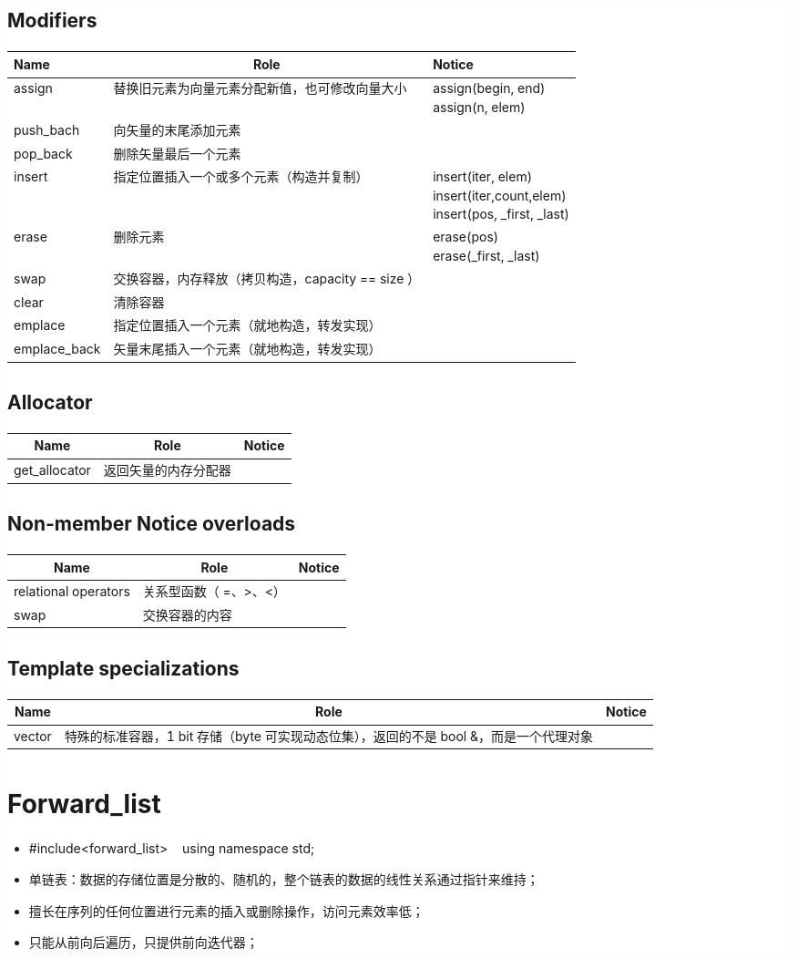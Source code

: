 ## Modifiers

| Name         | Role                              | Notice                                                                        |
|:------------ | --------------------------------- |:----------------------------------------------------------------------------- |
| assign       | 替换旧元素为向量元素分配新值，也可修改向量大小           | assign(begin, end)<br/>assign(n, elem)                                        |
| push_bach    | 向矢量的末尾添加元素                        |                                                                               |
| pop_back     | 删除矢量最后一个元素                        |                                                                               |
| insert       | 指定位置插入一个或多个元素（构造并复制）              | insert(iter, elem)<br/>insert(iter,count,elem)<br/>insert(pos, _first, _last) |
| erase        | 删除元素                              | erase(pos)<br/>erase(_first, _last)                                           |
| swap         | 交换容器，内存释放（拷贝构造，capacity == size ） |                                                                               |
| clear        | 清除容器                              |                                                                               |
| emplace      | 指定位置插入一个元素（就地构造，转发实现）             |                                                                               |
| emplace_back | 矢量末尾插入一个元素（就地构造，转发实现）             |                                                                               |

## Allocator

| Name          | Role       | Notice |
| ------------- | ---------- |:------:|
| get_allocator | 返回矢量的内存分配器 |        |

## Non-member Notice overloads

| Name                 | Role          | Notice |
| -------------------- | ------------- |:------:|
| relational operators | 关系型函数（ =、>、<） |        |
| swap                 | 交换容器的内容       |        |

## Template specializations

| Name         | Role                                                 | Notice |
| ------------ | ---------------------------------------------------- |:------:|
| vector<bool> | 特殊的标准容器，1 bit 存储（byte 可实现动态位集），返回的不是 bool &，而是一个代理对象 |        |

# Forward_list

- #include<forward_list>    using namespace std;

- 单链表：数据的存储位置是分散的、随机的，整个链表的数据的线性关系通过指针来维持；

- 擅长在序列的任何位置进行元素的插入或删除操作，访问元素效率低；

- 只能从前向后遍历，只提供前向迭代器；
